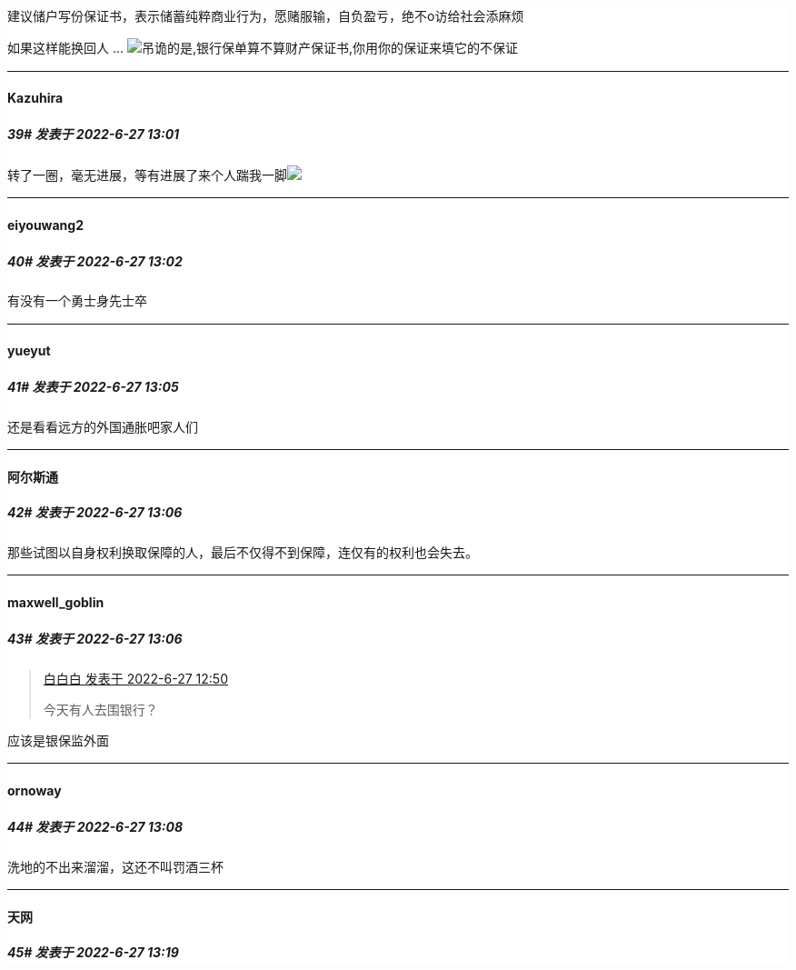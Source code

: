 建议储户写份保证书，表示储蓄纯粹商业行为，愿赌服输，自负盈亏，绝不o访给社会添麻烦

如果这样能换回人 ...</blockquote>
<img src="https://static.saraba1st.com/image/smiley/face2017/045.png" referrerpolicy="no-referrer">吊诡的是,银行保单算不算财产保证书,你用你的保证来填它的不保证

*****

####  Kazuhira  
##### 39#       发表于 2022-6-27 13:01

转了一圈，毫无进展，等有进展了来个人踹我一脚<img src="https://static.saraba1st.com/image/smiley/face2017/176.png" referrerpolicy="no-referrer">

*****

####  eiyouwang2  
##### 40#       发表于 2022-6-27 13:02

有没有一个勇士身先士卒

*****

####  yueyut  
##### 41#       发表于 2022-6-27 13:05

还是看看远方的外国通胀吧家人们

*****

####  阿尔斯通  
##### 42#       发表于 2022-6-27 13:06

那些试图以自身权利换取保障的人，最后不仅得不到保障，连仅有的权利也会失去。

*****

####  maxwell_goblin  
##### 43#       发表于 2022-6-27 13:06

<blockquote><a href="httphttps://bbs.saraba1st.com/2b/forum.php?mod=redirect&amp;goto=findpost&amp;pid=56430668&amp;ptid=2078128" target="_blank">白白白 发表于 2022-6-27 12:50</a>

今天有人去围银行？</blockquote>
应该是银保监外面

*****

####  ornoway  
##### 44#       发表于 2022-6-27 13:08

洗地的不出来溜溜，这还不叫罚酒三杯

*****

####  天网  
##### 45#       发表于 2022-6-27 13:19
